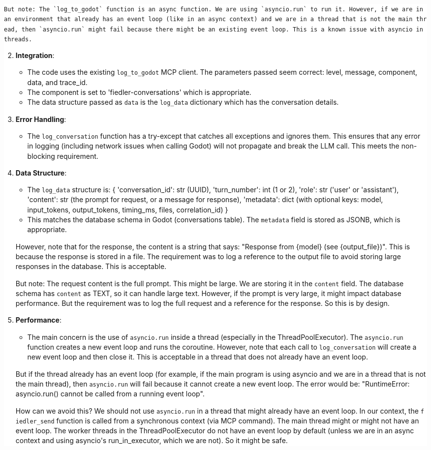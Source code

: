     But note: The `log_to_godot` function is an async function. We are using `asyncio.run` to run it. However, if we are in an environment that already has an event loop (like in an async context) and we are in a thread that is not the main thread, then `asyncio.run` might fail because there might be an existing event loop. This is a known issue with asyncio in threads.

 2. **Integration**:
    - The code uses the existing `log_to_godot` MCP client. The parameters passed seem correct: level, message, component, data, and trace_id.
    - The component is set to 'fiedler-conversations' which is appropriate.
    - The data structure passed as `data` is the `log_data` dictionary which has the conversation details.

 3. **Error Handling**:
    - The `log_conversation` function has a try-except that catches all exceptions and ignores them. This ensures that any error in logging (including network issues when calling Godot) will not propagate and break the LLM call. This meets the non-blocking requirement.

 4. **Data Structure**:
    - The `log_data` structure is:
        {
            'conversation_id': str (UUID),
            'turn_number': int (1 or 2),
            'role': str ('user' or 'assistant'),
            'content': str (the prompt for request, or a message for response),
            'metadata': dict (with optional keys: model, input_tokens, output_tokens, timing_ms, files, correlation_id)
        }
    - This matches the database schema in Godot (conversations table). The `metadata` field is stored as JSONB, which is appropriate.

    However, note that for the response, the content is a string that says: "Response from {model} (see {output_file})". This is because the response is stored in a file. The requirement was to log a reference to the output file to avoid storing large responses in the database. This is acceptable.

    But note: The request content is the full prompt. This might be large. We are storing it in the `content` field. The database schema has `content` as TEXT, so it can handle large text. However, if the prompt is very large, it might impact database performance. But the requirement was to log the full request and a reference for the response. So this is by design.

 5. **Performance**:
    - The main concern is the use of `asyncio.run` inside a thread (especially in the ThreadPoolExecutor). The `asyncio.run` function creates a new event loop and runs the coroutine. However, note that each call to `log_conversation` will create a new event loop and then close it. This is acceptable in a thread that does not already have an event loop.

    But if the thread already has an event loop (for example, if the main program is using asyncio and we are in a thread that is not the main thread), then `asyncio.run` will fail because it cannot create a new event loop. The error would be: "RuntimeError: asyncio.run() cannot be called from a running event loop".

    How can we avoid this? We should not use `asyncio.run` in a thread that might already have an event loop. In our context, the `fiedler_send` function is called from a synchronous context (via MCP command). The main thread might or might not have an event loop. The worker threads in the ThreadPoolExecutor do not have an event loop by default (unless we are in an async context and using asyncio's run_in_executor, which we are not). So it might be safe.
